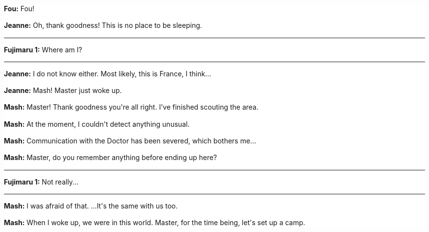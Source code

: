  
**Fou:**
Fou!

 
**Jeanne:**
Oh, thank goodness!
This is no place to be sleeping.

 

---

**Fujimaru 1:**
Where am I?
 


---
 
**Jeanne:**
I do not know either.
Most likely, this is France, I think...

 
**Jeanne:**
Mash!
Master just woke up.

 
**Mash:**
Master! Thank goodness you're all right.
I've finished scouting the area.

 
**Mash:**
At the moment, I couldn't detect anything unusual.

 
**Mash:**
Communication with the Doctor has been severed, which bothers me...

 
**Mash:**
Master, do you remember anything before ending up here?

 

---

**Fujimaru 1:**
Not really...
 


---
 
**Mash:**
I was afraid of that.
...It's the same with us too.

 
**Mash:**
When I woke up, we were in this world.
Master, for the time being, let's set up a camp.
